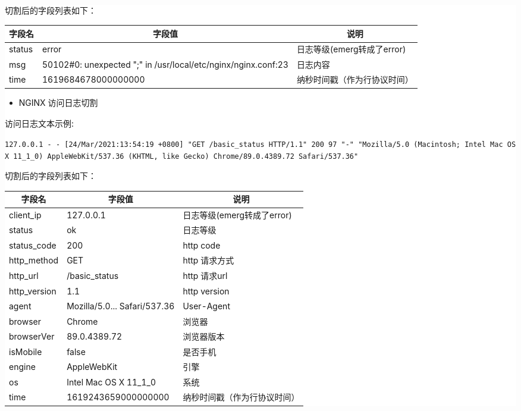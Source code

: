 切割后的字段列表如下：

| 字段名 | 字段值                                                          | 说明                         |
| ---    | ---                                                             | ---                          |
| status | error                                                           | 日志等级(emerg转成了error)   |
| msg    | 50102#0: unexpected \";\" in /usr/local/etc/nginx/nginx.conf:23 | 日志内容                     |
| time   | 1619684678000000000                                             | 纳秒时间戳（作为行协议时间） |

- NGINX 访问日志切割

访问日志文本示例:
```
127.0.0.1 - - [24/Mar/2021:13:54:19 +0800] "GET /basic_status HTTP/1.1" 200 97 "-" "Mozilla/5.0 (Macintosh; Intel Mac OS X 11_1_0) AppleWebKit/537.36 (KHTML, like Gecko) Chrome/89.0.4389.72 Safari/537.36"
```

切割后的字段列表如下：

| 字段名       | 字段值                       | 说明                         |
| ---          | ---                          | ---                          |
| client_ip    | 127.0.0.1                    | 日志等级(emerg转成了error)   |
| status       | ok                           | 日志等级                     |
| status_code  | 200                          | http code                    |
| http_method  | GET                          | http 请求方式                |
| http_url     | /basic_status                | http 请求url                 |
| http_version | 1.1                          | http version                 |
| agent        | Mozilla/5.0... Safari/537.36 | User-Agent                   |
| browser      | Chrome                       | 浏览器                       |
| browserVer   | 89.0.4389.72                 | 浏览器版本                   |
| isMobile     | false                        | 是否手机                     |
| engine       | AppleWebKit                  | 引擎                         |
| os           | Intel Mac OS X 11_1_0        | 系统                         |
| time         | 1619243659000000000          | 纳秒时间戳（作为行协议时间） |

